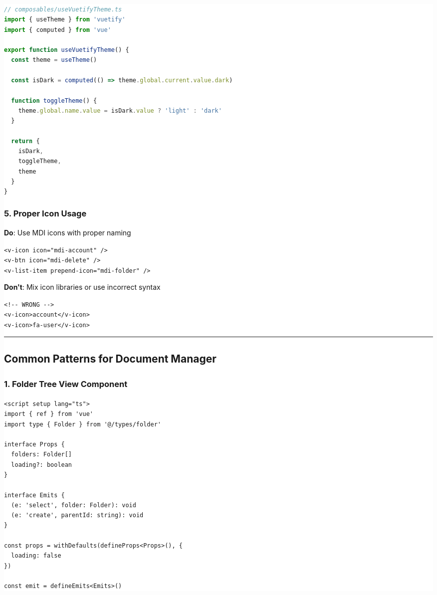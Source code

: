 ```typescript
// composables/useVuetifyTheme.ts
import { useTheme } from 'vuetify'
import { computed } from 'vue'

export function useVuetifyTheme() {
  const theme = useTheme()

  const isDark = computed(() => theme.global.current.value.dark)

  function toggleTheme() {
    theme.global.name.value = isDark.value ? 'light' : 'dark'
  }

  return {
    isDark,
    toggleTheme,
    theme
  }
}
```

### 5. Proper Icon Usage

**Do**: Use MDI icons with proper naming
```vue
<v-icon icon="mdi-account" />
<v-btn icon="mdi-delete" />
<v-list-item prepend-icon="mdi-folder" />
```

**Don't**: Mix icon libraries or use incorrect syntax
```vue
<!-- WRONG -->
<v-icon>account</v-icon>
<v-icon>fa-user</v-icon>
```

---

## Common Patterns for Document Manager

### 1. Folder Tree View Component

```vue
<script setup lang="ts">
import { ref } from 'vue'
import type { Folder } from '@/types/folder'

interface Props {
  folders: Folder[]
  loading?: boolean
}

interface Emits {
  (e: 'select', folder: Folder): void
  (e: 'create', parentId: string): void
}

const props = withDefaults(defineProps<Props>(), {
  loading: false
})

const emit = defineEmits<Emits>()

```